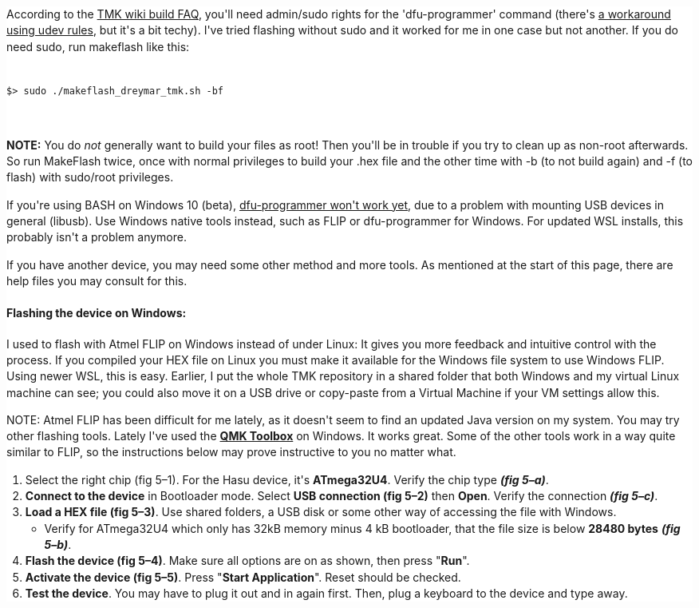 According to the <a href="https://github.com/tmk/tmk_keyboard/wiki/FAQ-Build">TMK wiki build FAQ</a>, you'll need admin/sudo rights for the 'dfu-programmer' command (there's <a href="https://github.com/tmk/tmk_keyboard/wiki/FAQ-Build#linux-udev-rules">a workaround using udev rules</a>, but it's a bit techy). I've tried flashing without sudo and it worked for me in one case but not another. If you do need sudo, run makeflash like this:
<pre><code>
$> sudo ./makeflash_dreymar_tmk.sh -bf
</code></pre><br>

<b>NOTE:</b> You do <i>not</i> generally want to build your files as root! Then you'll be in trouble if you try to clean up as non-root afterwards. 
So run MakeFlash twice, once with normal privileges to build your .hex file and the other time with -b (to not build again) and -f (to flash) with sudo/root privileges.

If you're using BASH on Windows 10 (beta), <a href="https://github.com/tmk/tmk_keyboard/wiki/Bash-On-Ubuntu-On-Windows10">dfu-programmer won't work yet</a>, due to a problem with mounting USB devices in general (libusb). Use Windows native tools instead, such as FLIP or dfu-programmer for Windows. 
For updated WSL installs, this probably isn't a problem anymore.

If you have another device, you may need some other method and more tools. As mentioned at the start of this page, there are help files you may consult for this.


<h4>Flashing the device on Windows:</h4>

I used to flash with Atmel FLIP on Windows instead of under Linux: It gives you more feedback and intuitive control with the process. 
If you compiled your HEX file on Linux you must make it available for the Windows file system to use Windows FLIP. Using newer WSL, this is easy.
Earlier, I put the whole TMK repository in a shared folder that both Windows and my virtual Linux machine can see; 
you could also move it on a USB drive or copy-paste from a Virtual Machine if your VM settings allow this.

NOTE: Atmel FLIP has been difficult for me lately, as it doesn't seem to find an updated Java version on my system. 
You may try other flashing tools. Lately I've used the <a href="https://github.com/qmk/qmk_toolbox/"><b>QMK Toolbox</b></a> on Windows. It works great.
Some of the other tools work in a way quite similar to FLIP, so the instructions below may prove instructive to you no matter what.

1) Select the right chip (fig 5–1)</b>. For the Hasu device, it's <b>ATmega32U4</b>. Verify the chip type <b><i>(fig 5–a)</i></b>.
2) <b>Connect to the device</b> in Bootloader mode. Select <b>USB connection (fig 5–2)</b> then <b>Open</b>. Verify the connection <b><i>(fig 5–c)</i></b>.
3) <b>Load a HEX file (fig 5–3)</b>. Use shared folders, a USB disk or some other way of accessing the file with Windows.
    - Verify for ATmega32U4 which only has 32kB memory minus 4 kB bootloader, that the file size is below <b>28480 bytes</b> <b><i>(fig 5–b)</i></b>.
4) <b>Flash the device (fig 5–4)</b>. Make sure all options are on as shown, then press "<b>Run</b>".
5) <b>Activate the device (fig 5–5)</b>. Press "<b>Start Application</b>". Reset should be checked.
6) <b>Test the device</b>. You may have to plug it out and in again first. Then, plug a keyboard to the device and type away.
